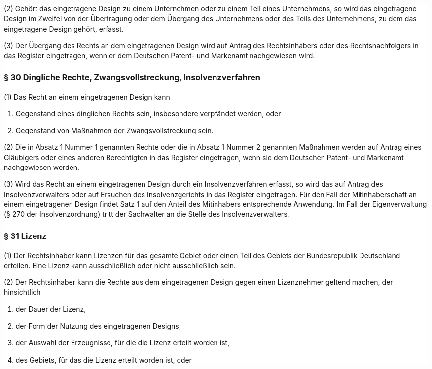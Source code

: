 (2) Gehört das eingetragene Design zu einem Unternehmen oder zu einem
Teil eines Unternehmens, so wird das eingetragene Design im Zweifel
von der Übertragung oder dem Übergang des Unternehmens oder des Teils
des Unternehmens, zu dem das eingetragene Design gehört, erfasst.

(3) Der Übergang des Rechts an dem eingetragenen Design wird auf
Antrag des Rechtsinhabers oder des Rechtsnachfolgers in das Register
eingetragen, wenn er dem Deutschen Patent- und Markenamt nachgewiesen
wird.


### § 30 Dingliche Rechte, Zwangsvollstreckung, Insolvenzverfahren

(1) Das Recht an einem eingetragenen Design kann

1.  Gegenstand eines dinglichen Rechts sein, insbesondere verpfändet
    werden, oder


2.  Gegenstand von Maßnahmen der Zwangsvollstreckung sein.




(2) Die in Absatz 1 Nummer 1 genannten Rechte oder die in Absatz 1
Nummer 2 genannten Maßnahmen werden auf Antrag eines Gläubigers oder
eines anderen Berechtigten in das Register eingetragen, wenn sie dem
Deutschen Patent- und Markenamt nachgewiesen werden.

(3) Wird das Recht an einem eingetragenen Design durch ein
Insolvenzverfahren erfasst, so wird das auf Antrag des
Insolvenzverwalters oder auf Ersuchen des Insolvenzgerichts in das
Register eingetragen. Für den Fall der Mitinhaberschaft an einem
eingetragenen Design findet Satz 1 auf den Anteil des Mitinhabers
entsprechende Anwendung. Im Fall der Eigenverwaltung (§ 270 der
Insolvenzordnung) tritt der Sachwalter an die Stelle des
Insolvenzverwalters.


### § 31 Lizenz

(1) Der Rechtsinhaber kann Lizenzen für das gesamte Gebiet oder einen
Teil des Gebiets der Bundesrepublik Deutschland erteilen. Eine Lizenz
kann ausschließlich oder nicht ausschließlich sein.

(2) Der Rechtsinhaber kann die Rechte aus dem eingetragenen Design
gegen einen Lizenznehmer geltend machen, der hinsichtlich

1.  der Dauer der Lizenz,


2.  der Form der Nutzung des eingetragenen Designs,


3.  der Auswahl der Erzeugnisse, für die die Lizenz erteilt worden ist,


4.  des Gebiets, für das die Lizenz erteilt worden ist, oder
